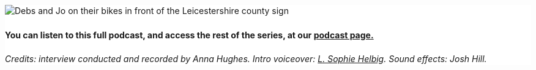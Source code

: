 ![Debs and Jo on their bikes in front of the Leicestershire county sign](/images/uploads/debs_jo.jpg "Debs and Jo on the road")

#### You can listen to this full podcast, and access the rest of the series, at our [podcast page.](https://flightfree.co.uk/podcast/)

*Credits: interview conducted and recorded by Anna Hughes. Intro voiceover: [L. Sophie Helbig](http://lshelbig.com). Sound effects: Josh Hill.*